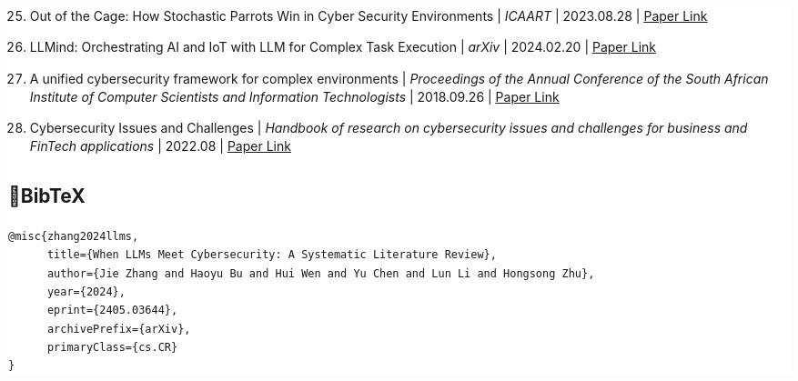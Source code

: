 25. Out of the Cage: How Stochastic Parrots Win in Cyber Security Environments | *ICAART* | 2023.08.28 | [<u>Paper Link</u>](https://arxiv.org/abs/2308.12086)

26. LLMind: Orchestrating AI and IoT with LLM for Complex Task Execution | *arXiv* | 2024.02.20 | [<u>Paper Link</u>](https://arxiv.org/abs/2312.09007)

27. A unified cybersecurity framework for complex environments | *Proceedings of the Annual Conference of the South African Institute of Computer Scientists and Information Technologists* | 2018.09.26 | [<u>Paper Link</u>](https://dl.acm.org/doi/10.1145/3278681.3278682)

28. Cybersecurity Issues and Challenges | *Handbook of research on cybersecurity issues and challenges for business and FinTech applications* | 2022.08 | [<u>Paper Link</u>](https://www.researchgate.net/publication/367250373_Cybersecurity_Issues_and_Challenges)



## 📖BibTeX
```
@misc{zhang2024llms,
      title={When LLMs Meet Cybersecurity: A Systematic Literature Review}, 
      author={Jie Zhang and Haoyu Bu and Hui Wen and Yu Chen and Lun Li and Hongsong Zhu},
      year={2024},
      eprint={2405.03644},
      archivePrefix={arXiv},
      primaryClass={cs.CR}
}
```


